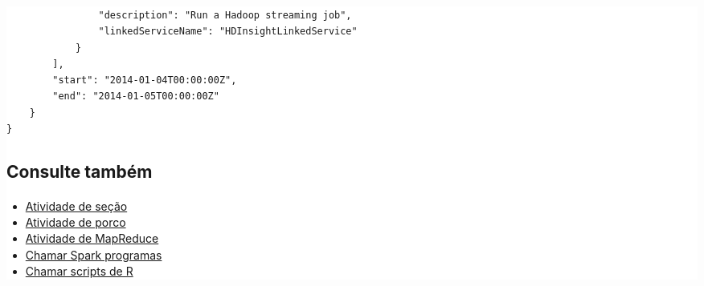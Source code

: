                     "description": "Run a Hadoop streaming job",
                    "linkedServiceName": "HDInsightLinkedService"
                }
            ],
            "start": "2014-01-04T00:00:00Z",
            "end": "2014-01-05T00:00:00Z"
        }
    }

## <a name="see-also"></a>Consulte também
- [Atividade de seção](data-factory-hive-activity.md)
- [Atividade de porco](data-factory-pig-activity.md)
- [Atividade de MapReduce](data-factory-map-reduce.md)
- [Chamar Spark programas](data-factory-spark.md)
- [Chamar scripts de R](https://github.com/Azure/Azure-DataFactory/tree/master/Samples/RunRScriptUsingADFSample)

